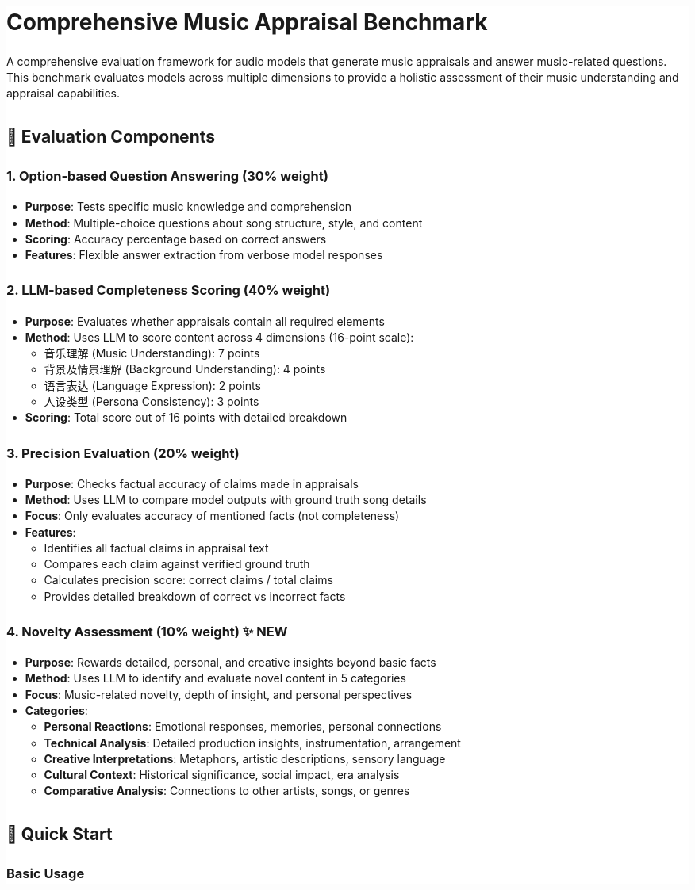 # Comprehensive Music Appraisal Benchmark

A comprehensive evaluation framework for audio models that generate music appraisals and answer music-related questions. This benchmark evaluates models across multiple dimensions to provide a holistic assessment of their music understanding and appraisal capabilities.

## 🎯 Evaluation Components

### 1. Option-based Question Answering (30% weight)
- **Purpose**: Tests specific music knowledge and comprehension
- **Method**: Multiple-choice questions about song structure, style, and content
- **Scoring**: Accuracy percentage based on correct answers
- **Features**: Flexible answer extraction from verbose model responses

### 2. LLM-based Completeness Scoring (40% weight) 
- **Purpose**: Evaluates whether appraisals contain all required elements
- **Method**: Uses LLM to score content across 4 dimensions (16-point scale):
  - 音乐理解 (Music Understanding): 7 points
  - 背景及情景理解 (Background Understanding): 4 points  
  - 语言表达 (Language Expression): 2 points
  - 人设类型 (Persona Consistency): 3 points
- **Scoring**: Total score out of 16 points with detailed breakdown

### 3. Precision Evaluation (20% weight)
- **Purpose**: Checks factual accuracy of claims made in appraisals
- **Method**: Uses LLM to compare model outputs with ground truth song details
- **Focus**: Only evaluates accuracy of mentioned facts (not completeness)
- **Features**: 
  - Identifies all factual claims in appraisal text
  - Compares each claim against verified ground truth
  - Calculates precision score: correct claims / total claims
  - Provides detailed breakdown of correct vs incorrect facts

### 4. Novelty Assessment (10% weight) ✨ **NEW**
- **Purpose**: Rewards detailed, personal, and creative insights beyond basic facts
- **Method**: Uses LLM to identify and evaluate novel content in 5 categories
- **Focus**: Music-related novelty, depth of insight, and personal perspectives
- **Categories**:
  - **Personal Reactions**: Emotional responses, memories, personal connections
  - **Technical Analysis**: Detailed production insights, instrumentation, arrangement
  - **Creative Interpretations**: Metaphors, artistic descriptions, sensory language
  - **Cultural Context**: Historical significance, social impact, era analysis
  - **Comparative Analysis**: Connections to other artists, songs, or genres

## 🚀 Quick Start

### Basic Usage
